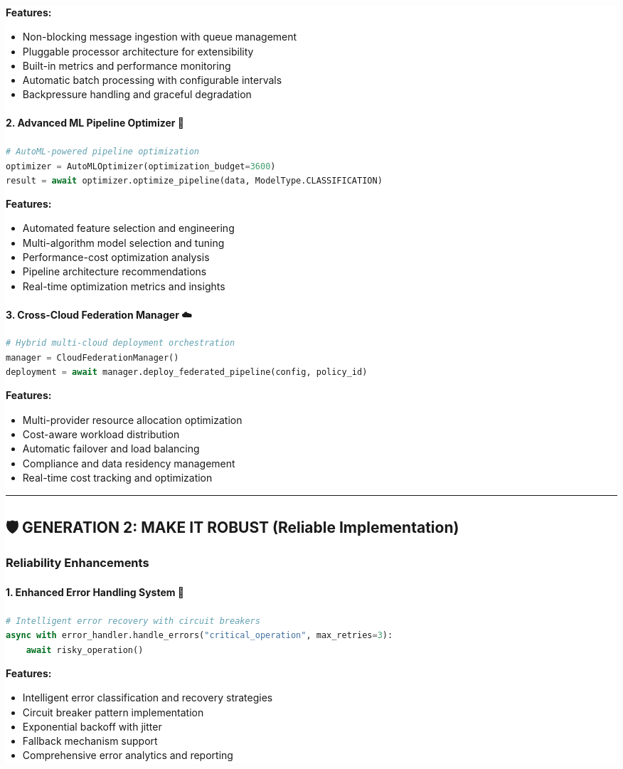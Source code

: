 **Features:**
- Non-blocking message ingestion with queue management
- Pluggable processor architecture for extensibility
- Built-in metrics and performance monitoring
- Automatic batch processing with configurable intervals
- Backpressure handling and graceful degradation

#### 2. **Advanced ML Pipeline Optimizer** 🤖
```python
# AutoML-powered pipeline optimization
optimizer = AutoMLOptimizer(optimization_budget=3600)
result = await optimizer.optimize_pipeline(data, ModelType.CLASSIFICATION)
```

**Features:**
- Automated feature selection and engineering
- Multi-algorithm model selection and tuning
- Performance-cost optimization analysis
- Pipeline architecture recommendations
- Real-time optimization metrics and insights

#### 3. **Cross-Cloud Federation Manager** ☁️
```python
# Hybrid multi-cloud deployment orchestration
manager = CloudFederationManager()
deployment = await manager.deploy_federated_pipeline(config, policy_id)
```

**Features:**
- Multi-provider resource allocation optimization
- Cost-aware workload distribution
- Automatic failover and load balancing
- Compliance and data residency management
- Real-time cost tracking and optimization

---

## 🛡️ GENERATION 2: MAKE IT ROBUST (Reliable Implementation)

### Reliability Enhancements

#### 1. **Enhanced Error Handling System** 💪
```python
# Intelligent error recovery with circuit breakers
async with error_handler.handle_errors("critical_operation", max_retries=3):
    await risky_operation()
```

**Features:**
- Intelligent error classification and recovery strategies
- Circuit breaker pattern implementation
- Exponential backoff with jitter
- Fallback mechanism support
- Comprehensive error analytics and reporting
